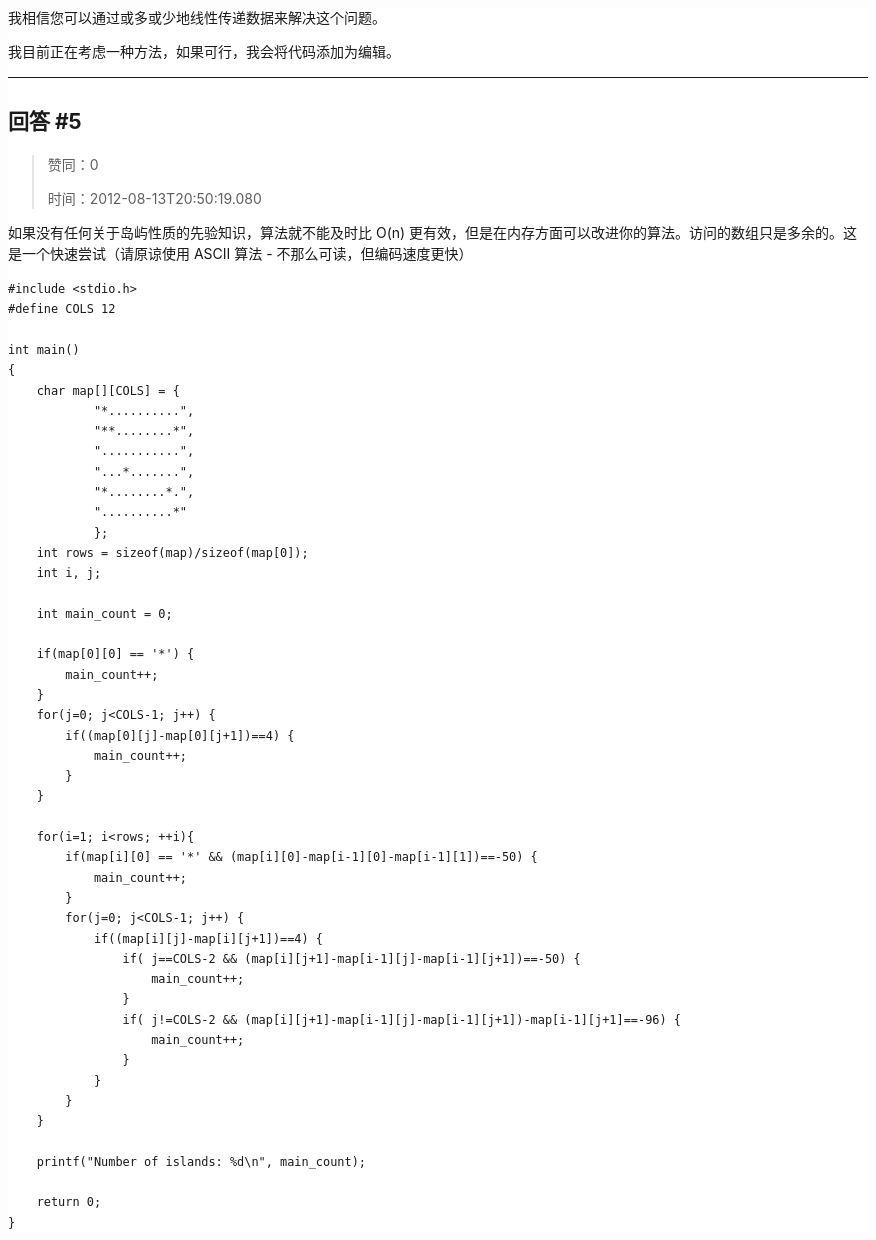我相信您可以通过或多或少地线性传递数据来解决这个问题。

我目前正在考虑一种方法，如果可行，我会将代码添加为编辑。

* * *

## 回答 #5

> 赞同：0
> 
> 时间：2012-08-13T20:50:19.080

如果没有任何关于岛屿性质的先验知识，算法就不能及时比 O(n) 更有效，但是在内存方面可以改进你的算法。访问的数组只是多余的。这是一个快速尝试（请原谅使用 ASCII 算法 - 不那么可读，但编码速度更快）

```
#include <stdio.h>
#define COLS 12

int main()
{
    char map[][COLS] = {
            "*..........",
            "**........*",
            "...........",
            "...*.......",
            "*........*.",
            "..........*"               
            };
    int rows = sizeof(map)/sizeof(map[0]);
    int i, j;  

    int main_count = 0;

    if(map[0][0] == '*') {
        main_count++;
    }
    for(j=0; j<COLS-1; j++) {
        if((map[0][j]-map[0][j+1])==4) {
            main_count++;   
        }
    }

    for(i=1; i<rows; ++i){
        if(map[i][0] == '*' && (map[i][0]-map[i-1][0]-map[i-1][1])==-50) {
            main_count++;
        }
        for(j=0; j<COLS-1; j++) {
            if((map[i][j]-map[i][j+1])==4) {
                if( j==COLS-2 && (map[i][j+1]-map[i-1][j]-map[i-1][j+1])==-50) {
                    main_count++;
                }   
                if( j!=COLS-2 && (map[i][j+1]-map[i-1][j]-map[i-1][j+1])-map[i-1][j+1]==-96) {
                    main_count++;
                }   
            }
        }
    }

    printf("Number of islands: %d\n", main_count);

    return 0;
} 
```
